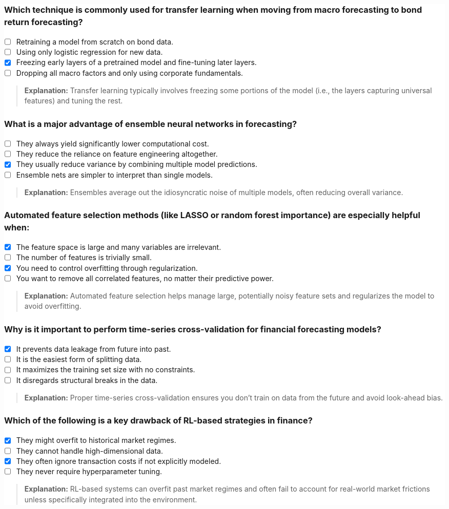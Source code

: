 ### Which technique is commonly used for transfer learning when moving from macro forecasting to bond return forecasting?

- [ ] Retraining a model from scratch on bond data.  
- [ ] Using only logistic regression for new data.  
- [x] Freezing early layers of a pretrained model and fine-tuning later layers.  
- [ ] Dropping all macro factors and only using corporate fundamentals.  

> **Explanation:** Transfer learning typically involves freezing some portions of the model (i.e., the layers capturing universal features) and tuning the rest.

### What is a major advantage of ensemble neural networks in forecasting?

- [ ] They always yield significantly lower computational cost.  
- [ ] They reduce the reliance on feature engineering altogether.  
- [x] They usually reduce variance by combining multiple model predictions.  
- [ ] Ensemble nets are simpler to interpret than single models.  

> **Explanation:** Ensembles average out the idiosyncratic noise of multiple models, often reducing overall variance.

### Automated feature selection methods (like LASSO or random forest importance) are especially helpful when:

- [x] The feature space is large and many variables are irrelevant.  
- [ ] The number of features is trivially small.  
- [x] You need to control overfitting through regularization.  
- [ ] You want to remove all correlated features, no matter their predictive power.  

> **Explanation:** Automated feature selection helps manage large, potentially noisy feature sets and regularizes the model to avoid overfitting.

### Why is it important to perform time-series cross-validation for financial forecasting models?

- [x] It prevents data leakage from future into past.  
- [ ] It is the easiest form of splitting data.  
- [ ] It maximizes the training set size with no constraints.  
- [ ] It disregards structural breaks in the data.  

> **Explanation:** Proper time-series cross-validation ensures you don’t train on data from the future and avoid look-ahead bias.

### Which of the following is a key drawback of RL-based strategies in finance?

- [x] They might overfit to historical market regimes.  
- [ ] They cannot handle high-dimensional data.  
- [x] They often ignore transaction costs if not explicitly modeled.  
- [ ] They never require hyperparameter tuning.  

> **Explanation:** RL-based systems can overfit past market regimes and often fail to account for real-world market frictions unless specifically integrated into the environment.
